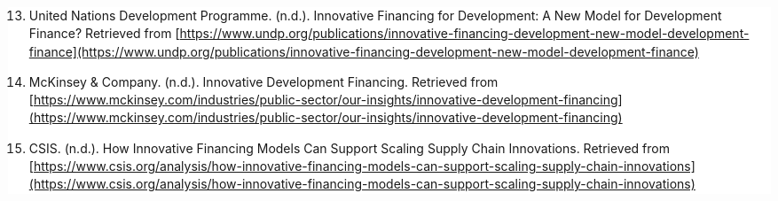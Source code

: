 13. United Nations Development Programme. (n.d.). Innovative Financing for Development: A New Model for Development Finance? Retrieved from [https://www.undp.org/publications/innovative-financing-development-new-model-development-finance](https://www.undp.org/publications/innovative-financing-development-new-model-development-finance)

14. McKinsey & Company. (n.d.). Innovative Development Financing. Retrieved from [https://www.mckinsey.com/industries/public-sector/our-insights/innovative-development-financing](https://www.mckinsey.com/industries/public-sector/our-insights/innovative-development-financing)

15. CSIS. (n.d.). How Innovative Financing Models Can Support Scaling Supply Chain Innovations. Retrieved from [https://www.csis.org/analysis/how-innovative-financing-models-can-support-scaling-supply-chain-innovations](https://www.csis.org/analysis/how-innovative-financing-models-can-support-scaling-supply-chain-innovations)